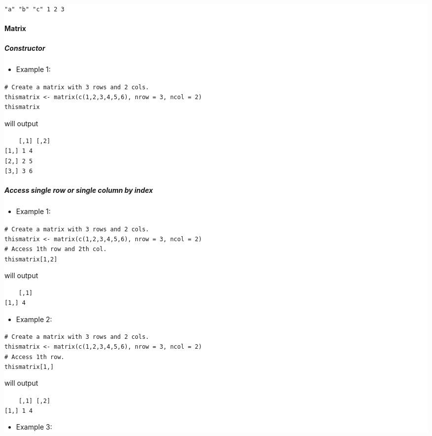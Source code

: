 ```
"a" "b" "c" 1 2 3
```

#### Matrix
##### Constructor

+ Example 1: 
  
```
# Create a matrix with 3 rows and 2 cols.
thismatrix <- matrix(c(1,2,3,4,5,6), nrow = 3, ncol = 2)
thismatrix
```

will output 

```
    [,1] [,2]
[1,] 1 4
[2,] 2 5
[3,] 3 6
```

##### Access single row or single column by index

+ Example 1: 
  
```
# Create a matrix with 3 rows and 2 cols.
thismatrix <- matrix(c(1,2,3,4,5,6), nrow = 3, ncol = 2)
# Access 1th row and 2th col.
thismatrix[1,2]
```

will output 

```
    [,1]
[1,] 4
```

+ Example 2: 
  
```
# Create a matrix with 3 rows and 2 cols.
thismatrix <- matrix(c(1,2,3,4,5,6), nrow = 3, ncol = 2)
# Access 1th row.
thismatrix[1,]
```

will output 

```
    [,1] [,2] 
[1,] 1 4
```

+ Example 3: 
  